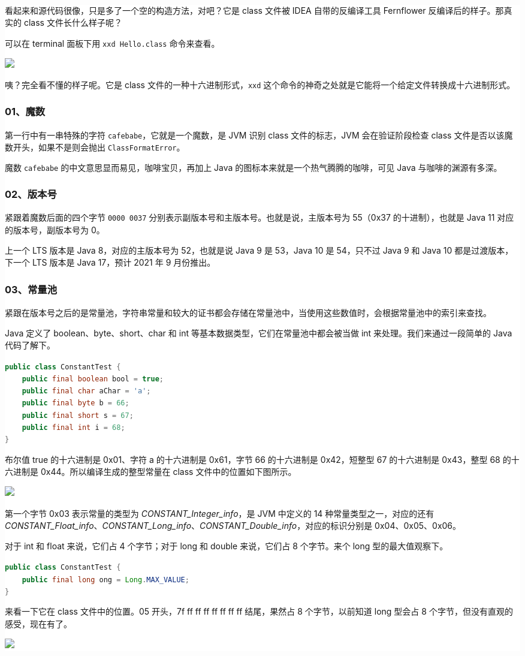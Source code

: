 看起来和源代码很像，只是多了一个空的构造方法，对吧？它是 class 文件被 IDEA 自带的反编译工具 Fernflower 反编译后的样子。那真实的 class 文件长什么样子呢？

可以在 terminal 面板下用 `xxd Hello.class` 命令来查看。

![](https://cdn.tobebetterjavaer.com/tobebetterjavaer/images/jvm/class-file-jiegou-cb4afe63-6a8e-4ae1-a822-d4163c814daa.png)

咦？完全看不懂的样子呢。它是 class 文件的一种十六进制形式，`xxd` 这个命令的神奇之处就是它能将一个给定文件转换成十六进制形式。

### 01、魔数

第一行中有一串特殊的字符 `cafebabe`，它就是一个魔数，是 JVM 识别 class 文件的标志，JVM 会在验证阶段检查 class 文件是否以该魔数开头，如果不是则会抛出 `ClassFormatError`。

魔数 `cafebabe` 的中文意思显而易见，咖啡宝贝，再加上 Java 的图标本来就是一个热气腾腾的咖啡，可见 Java 与咖啡的渊源有多深。

### 02、版本号

紧跟着魔数后面的四个字节 `0000 0037` 分别表示副版本号和主版本号。也就是说，主版本号为 55（0x37 的十进制），也就是 Java 11 对应的版本号，副版本号为 0。

上一个 LTS 版本是 Java 8，对应的主版本号为 52，也就是说 Java 9 是 53，Java 10 是 54，只不过 Java 9 和 Java 10 都是过渡版本，下一个 LTS 版本是 Java 17，预计 2021 年 9 月份推出。 

### 03、常量池

紧跟在版本号之后的是常量池，字符串常量和较大的证书都会存储在常量池中，当使用这些数值时，会根据常量池中的索引来查找。

Java 定义了 boolean、byte、short、char 和 int 等基本数据类型，它们在常量池中都会被当做 int 来处理。我们来通过一段简单的 Java 代码了解下。

```java
public class ConstantTest {
    public final boolean bool = true;
    public final char aChar = 'a';
    public final byte b = 66;
    public final short s = 67;
    public final int i = 68;
}
```

布尔值 true 的十六进制是 0x01、字符 a 的十六进制是 0x61，字节 66 的十六进制是 0x42，短整型 67 的十六进制是 0x43，整型 68 的十六进制是 0x44。所以编译生成的整型常量在 class 文件中的位置如下图所示。

![](https://cdn.tobebetterjavaer.com/tobebetterjavaer/images/jvm/class-file-jiegou-bbe4c673-c3a5-4952-901d-35446f91a3af.png)

第一个字节 0x03 表示常量的类型为 *CONSTANT_Integer_info*，是 JVM 中定义的 14 种常量类型之一，对应的还有 *CONSTANT_Float_info*、*CONSTANT_Long_info*、*CONSTANT_Double_info*，对应的标识分别是 0x04、0x05、0x06。

对于 int 和 float 来说，它们占 4 个字节；对于 long 和 double 来说，它们占 8 个字节。来个 long 型的最大值观察下。

```java
public class ConstantTest {
    public final long ong = Long.MAX_VALUE;
}
```

来看一下它在 class 文件中的位置。05 开头，7f ff ff ff ff ff ff ff 结尾，果然占 8 个字节，以前知道 long 型会占 8 个字节，但没有直观的感受，现在有了。

![](https://cdn.tobebetterjavaer.com/tobebetterjavaer/images/jvm/class-file-jiegou-2c876f52-1cc1-4076-807a-d85a1cb80e75.png)
